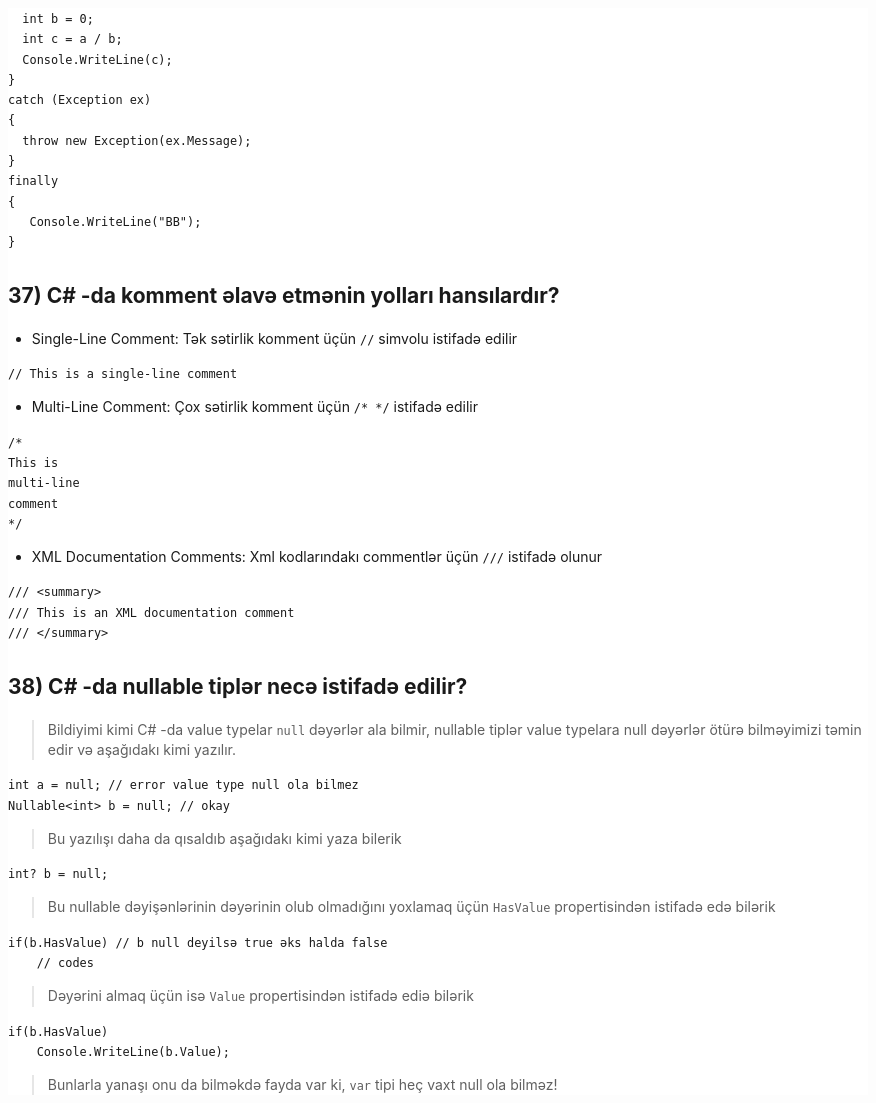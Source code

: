 ```
  int b = 0;
  int c = a / b;
  Console.WriteLine(c);
}
catch (Exception ex)
{
  throw new Exception(ex.Message);
}
finally
{
   Console.WriteLine("BB");
}
```
## 37) C# -da komment əlavə etmənin yolları hansılardır? ##
* Single-Line Comment: Tək sətirlik komment üçün `//` simvolu istifadə edilir
```
// This is a single-line comment
```
* Multi-Line Comment: Çox sətirlik komment üçün `/* */` istifadə edilir
```
/*
This is
multi-line 
comment
*/
```
* XML Documentation Comments: Xml kodlarındakı commentlər üçün `///` istifadə olunur
```
/// <summary>
/// This is an XML documentation comment
/// </summary>
```

## 38) C# -da nullable tiplər necə istifadə edilir? ##
> Bildiyimi kimi C# -da value typelar `null` dəyərlər ala bilmir, nullable tiplər value typelara null dəyərlər ötürə bilməyimizi təmin edir və aşağıdakı kimi yazılır.

```
int a = null; // error value type null ola bilmez
Nullable<int> b = null; // okay
```
> Bu yazılışı daha da qısaldıb aşağıdakı kimi yaza bilerik
```
int? b = null;
```
> Bu nullable dəyişənlərinin dəyərinin olub olmadığını yoxlamaq üçün `HasValue` propertisindən istifadə edə bilərik
```
if(b.HasValue) // b null deyilsə true əks halda false
    // codes
```
> Dəyərini almaq üçün isə `Value` propertisindən istifadə ediə bilərik
```
if(b.HasValue)
    Console.WriteLine(b.Value);
```
> Bunlarla yanaşı onu da bilməkdə fayda var ki, `var` tipi heç vaxt null ola bilməz!
